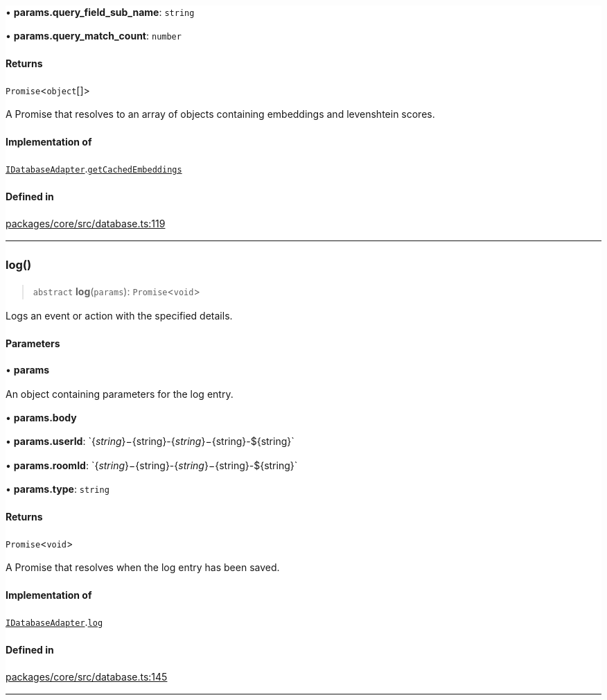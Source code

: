 • **params.query\_field\_sub\_name**: `string`

• **params.query\_match\_count**: `number`

#### Returns

`Promise`\<`object`[]\>

A Promise that resolves to an array of objects containing embeddings and levenshtein scores.

#### Implementation of

[`IDatabaseAdapter`](../interfaces/IDatabaseAdapter.md).[`getCachedEmbeddings`](../interfaces/IDatabaseAdapter.md#getCachedEmbeddings)

#### Defined in

[packages/core/src/database.ts:119](https://github.com/bellaOS/bella/blob/main/packages/core/src/database.ts#L119)

***

### log()

> `abstract` **log**(`params`): `Promise`\<`void`\>

Logs an event or action with the specified details.

#### Parameters

• **params**

An object containing parameters for the log entry.

• **params.body**

• **params.userId**: \`$\{string\}-$\{string\}-$\{string\}-$\{string\}-$\{string\}\`

• **params.roomId**: \`$\{string\}-$\{string\}-$\{string\}-$\{string\}-$\{string\}\`

• **params.type**: `string`

#### Returns

`Promise`\<`void`\>

A Promise that resolves when the log entry has been saved.

#### Implementation of

[`IDatabaseAdapter`](../interfaces/IDatabaseAdapter.md).[`log`](../interfaces/IDatabaseAdapter.md#log)

#### Defined in

[packages/core/src/database.ts:145](https://github.com/bellaOS/bella/blob/main/packages/core/src/database.ts#L145)

***
